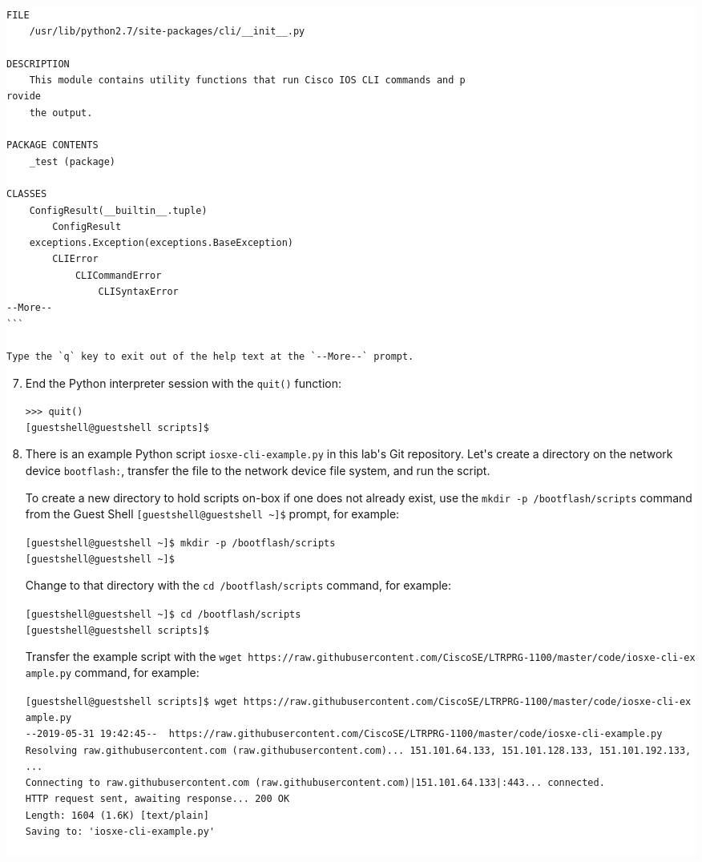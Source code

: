     FILE
        /usr/lib/python2.7/site-packages/cli/__init__.py
    
    DESCRIPTION
        This module contains utility functions that run Cisco IOS CLI commands and p
    rovide
        the output.
    
    PACKAGE CONTENTS
        _test (package)
    
    CLASSES
        ConfigResult(__builtin__.tuple)
            ConfigResult
        exceptions.Exception(exceptions.BaseException)
            CLIError
                CLICommandError
                    CLISyntaxError
    --More--
    ```
    
    Type the `q` key to exit out of the help text at the `--More--` prompt.

7. End the Python interpreter session with the `quit()` function:
    
    ```
    >>> quit()
    [guestshell@guestshell scripts]$

    ```

8. There is an example Python script `iosxe-cli-example.py` in this lab's Git repository.  Let's create a directory on 
the network device `bootflash:`, transfer the file to the network device file system, and run the script.
    
    To create a new directory to hold scripts on-box if one does not already exist, use the `mkdir -p /bootflash/scripts` 
    command from the Guest Shell `[guestshell@guestshell ~]$` prompt, for example:
    
    ```
    [guestshell@guestshell ~]$ mkdir -p /bootflash/scripts
    [guestshell@guestshell ~]$
    ```
    
    Change to that directory with the `cd /bootflash/scripts` command, for example:
    
    ```
    [guestshell@guestshell ~]$ cd /bootflash/scripts
    [guestshell@guestshell scripts]$
    ```
    
    Transfer the example script with the `wget https://raw.githubusercontent.com/CiscoSE/LTRPRG-1100/master/code/iosxe-cli-example.py` command, for example:
        
    ```
    [guestshell@guestshell scripts]$ wget https://raw.githubusercontent.com/CiscoSE/LTRPRG-1100/master/code/iosxe-cli-example.py
    --2019-05-31 19:42:45--  https://raw.githubusercontent.com/CiscoSE/LTRPRG-1100/master/code/iosxe-cli-example.py
    Resolving raw.githubusercontent.com (raw.githubusercontent.com)... 151.101.64.133, 151.101.128.133, 151.101.192.133, ...
    Connecting to raw.githubusercontent.com (raw.githubusercontent.com)|151.101.64.133|:443... connected.
    HTTP request sent, awaiting response... 200 OK
    Length: 1604 (1.6K) [text/plain]
    Saving to: 'iosxe-cli-example.py'
    